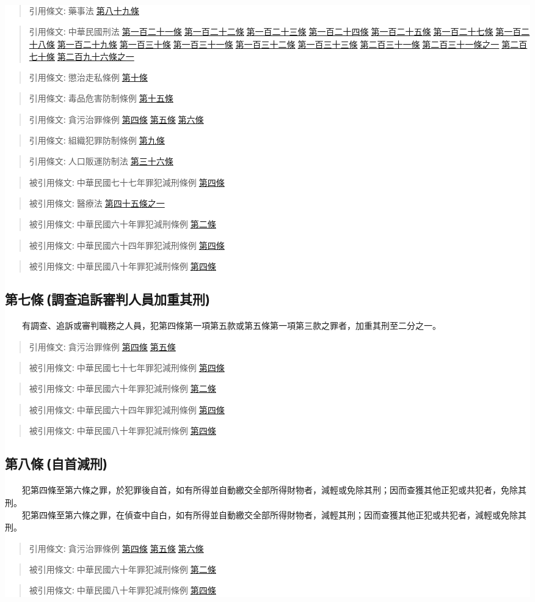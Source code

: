 > 引用條文: 藥事法 [第八十九條](../../衛生社福/藥政/藥事法.md#第八十九條-公務員加重其刑)

> 引用條文: 中華民國刑法 [第一百二十一條](../../法務/刑法/中華民國刑法.md#第一百二十一條-不違背職務之受賄罪) [第一百二十二條](../../法務/刑法/中華民國刑法.md#第一百二十二條-違背職務受賄罪及行賄罪) [第一百二十三條](../../法務/刑法/中華民國刑法.md#第一百二十三條-準受賄罪) [第一百二十四條](../../法務/刑法/中華民國刑法.md#第一百二十四條-枉法裁判或仲裁罪) [第一百二十五條](../../法務/刑法/中華民國刑法.md#第一百二十五條-濫權追訴處罰罪) [第一百二十七條](../../法務/刑法/中華民國刑法.md#第一百二十七條-違法行刑罪) [第一百二十八條](../../法務/刑法/中華民國刑法.md#第一百二十八條-越權受理罪) [第一百二十九條](../../法務/刑法/中華民國刑法.md#第一百二十九條-違法徵收罪、抑留或剋扣款物罪) [第一百三十條](../../法務/刑法/中華民國刑法.md#第一百三十條-廢弛職務釀成災害罪) [第一百三十一條](../../法務/刑法/中華民國刑法.md#第一百三十一條-公務員圖利罪) [第一百三十二條](../../法務/刑法/中華民國刑法.md#第一百三十二條-洩漏國防以外之秘密罪) [第一百三十三條](../../法務/刑法/中華民國刑法.md#第一百三十三條-郵電人員妨害郵電秘密罪) [第二百三十一條](../../法務/刑法/中華民國刑法.md#第二百三十一條-圖利使人為性交或猥褻罪) [第二百三十一條之一](../../法務/刑法/中華民國刑法.md#第二百三十一條之一) [第二百七十條](../../法務/刑法/中華民國刑法.md#第二百七十條-公務員包庇賭博罪) [第二百九十六條之一](../../法務/刑法/中華民國刑法.md#第二百九十六條之一)

> 引用條文: 懲治走私條例 [第十條](../../法務/刑法/懲治走私條例.md#第十條-包庇走私罪)

> 引用條文: 毒品危害防制條例 [第十五條](../../法務/刑法/毒品危害防制條例.md#第十五條-公務員加重其刑)

> 引用條文: 貪污治罪條例 [第四條](../../法務/刑法/貪污治罪條例.md#第四條-重大貪污行為之處罰) [第五條](../../法務/刑法/貪污治罪條例.md#第五條-重度貪污行為之處罰) [第六條](../../法務/刑法/貪污治罪條例.md#第六條-輕度貪污行為之處罰)

> 引用條文: 組織犯罪防制條例 [第九條](../../內政/警政/組織犯罪防制條例.md#第九條-包庇之處罰)

> 引用條文: 人口販運防制法 [第三十六條](../../內政/警政/人口販運防制法.md#第三十六條-公務員包庇之加重處罰)

> 被引用條文: 中華民國七十七年罪犯減刑條例 [第四條](../../法務/檢察事務/中華民國七十七年罪犯減刑條例.md#第四條-甲類減刑之犯罪類型)

> 被引用條文: 醫療法 [第四十五條之一](../../衛生社福/醫政/醫療法.md#第四十五條之一)

> 被引用條文: 中華民國六十年罪犯減刑條例 [第二條](../../法務/檢察事務/中華民國六十年罪犯減刑條例.md#第二條-減刑要件)

> 被引用條文: 中華民國六十四年罪犯減刑條例 [第四條](../../法務/檢察事務/中華民國六十四年罪犯減刑條例.md#第四條-甲類減刑之犯罪類型)

> 被引用條文: 中華民國八十年罪犯減刑條例 [第四條](../../法務/檢察事務/中華民國八十年罪犯減刑條例.md#第四條-甲類減刑之犯罪類型)



第七條 (調查追訴審判人員加重其刑)
---------------------------------
　　有調查、追訴或審判職務之人員，犯第四條第一項第五款或第五條第一項第三款之罪者，加重其刑至二分之一。  
> 引用條文: 貪污治罪條例 [第四條](../../法務/刑法/貪污治罪條例.md#第四條-重大貪污行為之處罰) [第五條](../../法務/刑法/貪污治罪條例.md#第五條-重度貪污行為之處罰)

> 被引用條文: 中華民國七十七年罪犯減刑條例 [第四條](../../法務/檢察事務/中華民國七十七年罪犯減刑條例.md#第四條-甲類減刑之犯罪類型)

> 被引用條文: 中華民國六十年罪犯減刑條例 [第二條](../../法務/檢察事務/中華民國六十年罪犯減刑條例.md#第二條-減刑要件)

> 被引用條文: 中華民國六十四年罪犯減刑條例 [第四條](../../法務/檢察事務/中華民國六十四年罪犯減刑條例.md#第四條-甲類減刑之犯罪類型)

> 被引用條文: 中華民國八十年罪犯減刑條例 [第四條](../../法務/檢察事務/中華民國八十年罪犯減刑條例.md#第四條-甲類減刑之犯罪類型)



第八條 (自首減刑)
-----------------
　　犯第四條至第六條之罪，於犯罪後自首，如有所得並自動繳交全部所得財物者，減輕或免除其刑；因而查獲其他正犯或共犯者，免除其刑。  
　　犯第四條至第六條之罪，在偵查中自白，如有所得並自動繳交全部所得財物者，減輕其刑；因而查獲其他正犯或共犯者，減輕或免除其刑。  
> 引用條文: 貪污治罪條例 [第四條](../../法務/刑法/貪污治罪條例.md#第四條-重大貪污行為之處罰) [第五條](../../法務/刑法/貪污治罪條例.md#第五條-重度貪污行為之處罰) [第六條](../../法務/刑法/貪污治罪條例.md#第六條-輕度貪污行為之處罰)

> 被引用條文: 中華民國六十年罪犯減刑條例 [第二條](../../法務/檢察事務/中華民國六十年罪犯減刑條例.md#第二條-減刑要件)

> 被引用條文: 中華民國八十年罪犯減刑條例 [第四條](../../法務/檢察事務/中華民國八十年罪犯減刑條例.md#第四條-甲類減刑之犯罪類型)
